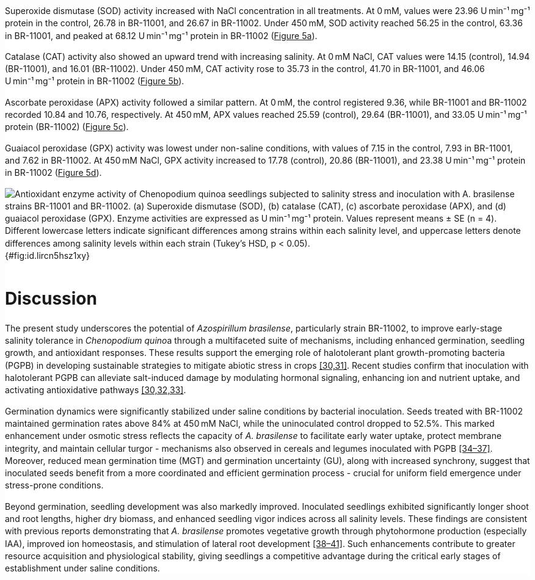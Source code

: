 

Superoxide dismutase (SOD) activity increased with NaCl concentration in all treatments. At 0 mM, values were 23.96 U min⁻¹ mg⁻¹ protein in the control, 26.78 in BR-11001, and 26.67 in BR-11002. Under 450 mM, SOD activity reached 56.25 in the control, 63.36 in BR-11001, and peaked at 68.12 U min⁻¹ mg⁻¹ protein in BR-11002 ([Figure 5a](?tab=t.0#bookmark=id.lircn5hsz1xy)).



Catalase (CAT) activity also showed an upward trend with increasing salinity. At 0 mM NaCl, CAT values were 14.15 (control), 14.94 (BR-11001), and 16.01 (BR-11002). Under 450 mM, CAT activity rose to 35.73 in the control, 41.70 in BR-11001, and 46.06 U min⁻¹ mg⁻¹ protein in BR-11002 ([Figure 5b](?tab=t.0#bookmark=id.lircn5hsz1xy)).



Ascorbate peroxidase (APX) activity followed a similar pattern. At 0 mM, the control registered 9.36, while BR-11001 and BR-11002 recorded 10.84 and 10.76, respectively. At 450 mM, APX values reached 25.59 (control), 29.64 (BR-11001), and 33.05 U min⁻¹ mg⁻¹ protein (BR-11002) ([Figure 5c](?tab=t.0#bookmark=id.lircn5hsz1xy)).



Guaiacol peroxidase (GPX) activity was lowest under non-saline conditions, with values of 7.15 in the control, 7.93 in BR-11001, and 7.62 in BR-11002. At 450 mM NaCl, GPX activity increased to 17.78 (control), 20.86 (BR-11001), and 23.38 U min⁻¹ mg⁻¹ protein in BR-11002 ([Figure 5d](?tab=t.0#bookmark=id.lircn5hsz1xy)).

![Antioxidant enzyme activity of *Chenopodium quinoa* seedlings subjected to salinity stress and inoculation with *A. brasilense* strains BR-11001 and BR-11002. (a) Superoxide dismutase (SOD), (b) catalase (CAT), (c) ascorbate peroxidase (APX), and (d) guaiacol peroxidase (GPX). Enzyme activities are expressed as U min⁻¹ mg⁻¹ protein. Values represent means ± SE (n = 4). Different lowercase letters indicate significant differences among strains within each salinity level, and uppercase letters denote differences among salinity levels within each strain (Tukey’s HSD, p < 0.05).](img_4.jpg){#fig:id.lircn5hsz1xy}



# **Discussion** 



The present study underscores the potential of *Azospirillum brasilense*, particularly strain BR-11002, to improve early-stage salinity tolerance in *Chenopodium quino*a through a multifaceted suite of mechanisms, including enhanced germination, seedling growth, and antioxidant responses. These results support the emerging role of halotolerant plant growth-promoting bacteria (PGPB) in developing sustainable strategies to mitigate abiotic stress in crops [[30,31]](https://www.zotero.org/google-docs/?3SmYar). Recent studies confirm that inoculation with halotolerant PGPB can alleviate salt-induced damage by modulating hormonal signaling, enhancing ion and nutrient uptake, and activating antioxidative pathways [[30,32,33]](https://www.zotero.org/google-docs/?OIZUz1).



Germination dynamics were significantly stabilized under saline conditions by bacterial inoculation. Seeds treated with BR-11002 maintained germination rates above 84% at 450 mM NaCl, while the uninoculated control dropped to 52.5%. This marked enhancement under osmotic stress reflects the capacity of *A. brasilense* to facilitate early water uptake, protect membrane integrity, and maintain cellular turgor - mechanisms also observed in cereals and legumes inoculated with PGPB [[34–37]](https://www.zotero.org/google-docs/?Kq4v4A). Moreover, reduced mean germination time (MGT) and germination uncertainty (GU), along with increased synchrony, suggest that inoculated seeds benefit from a more coordinated and efficient germination process - crucial for uniform field emergence under stress-prone conditions.



Beyond germination, seedling development was also markedly improved. Inoculated seedlings exhibited significantly longer shoot and root lengths, higher dry biomass, and enhanced seedling vigor indices across all salinity levels. These findings are consistent with previous reports demonstrating that *A. brasilense* promotes vegetative growth through phytohormone production (especially IAA), improved ion homeostasis, and stimulation of lateral root development [[38–41]](https://www.zotero.org/google-docs/?CP8Jh2). Such enhancements contribute to greater resource acquisition and physiological stability, giving seedlings a competitive advantage during the critical early stages of establishment under saline conditions.
